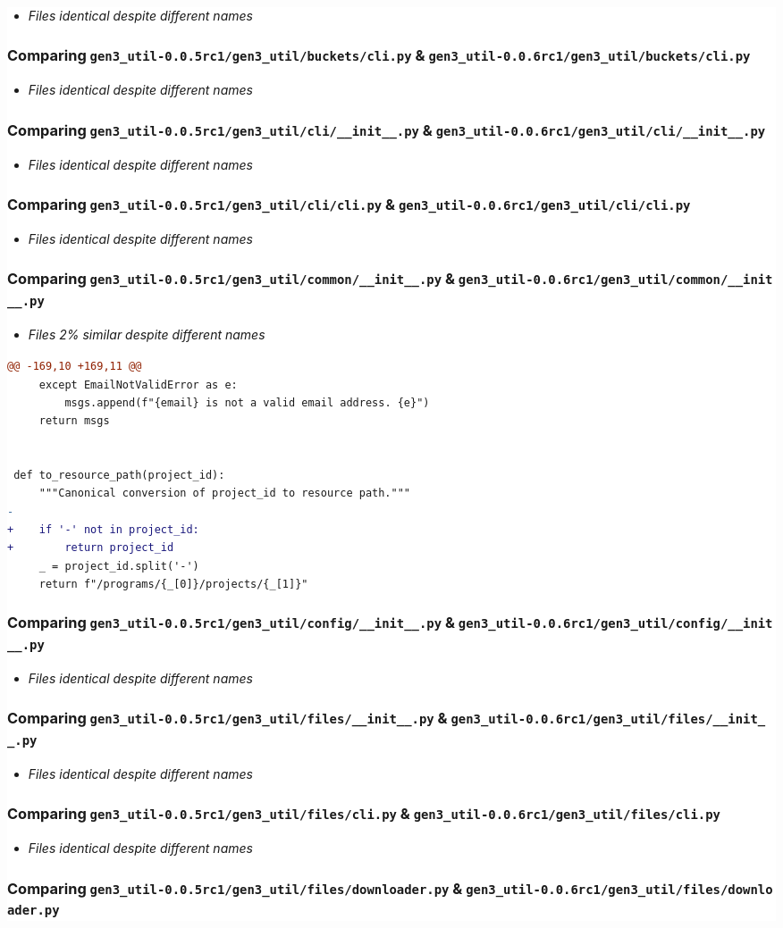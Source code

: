  * *Files identical despite different names*

### Comparing `gen3_util-0.0.5rc1/gen3_util/buckets/cli.py` & `gen3_util-0.0.6rc1/gen3_util/buckets/cli.py`

 * *Files identical despite different names*

### Comparing `gen3_util-0.0.5rc1/gen3_util/cli/__init__.py` & `gen3_util-0.0.6rc1/gen3_util/cli/__init__.py`

 * *Files identical despite different names*

### Comparing `gen3_util-0.0.5rc1/gen3_util/cli/cli.py` & `gen3_util-0.0.6rc1/gen3_util/cli/cli.py`

 * *Files identical despite different names*

### Comparing `gen3_util-0.0.5rc1/gen3_util/common/__init__.py` & `gen3_util-0.0.6rc1/gen3_util/common/__init__.py`

 * *Files 2% similar despite different names*

```diff
@@ -169,10 +169,11 @@
     except EmailNotValidError as e:
         msgs.append(f"{email} is not a valid email address. {e}")
     return msgs
 
 
 def to_resource_path(project_id):
     """Canonical conversion of project_id to resource path."""
-
+    if '-' not in project_id:
+        return project_id
     _ = project_id.split('-')
     return f"/programs/{_[0]}/projects/{_[1]}"
```

### Comparing `gen3_util-0.0.5rc1/gen3_util/config/__init__.py` & `gen3_util-0.0.6rc1/gen3_util/config/__init__.py`

 * *Files identical despite different names*

### Comparing `gen3_util-0.0.5rc1/gen3_util/files/__init__.py` & `gen3_util-0.0.6rc1/gen3_util/files/__init__.py`

 * *Files identical despite different names*

### Comparing `gen3_util-0.0.5rc1/gen3_util/files/cli.py` & `gen3_util-0.0.6rc1/gen3_util/files/cli.py`

 * *Files identical despite different names*

### Comparing `gen3_util-0.0.5rc1/gen3_util/files/downloader.py` & `gen3_util-0.0.6rc1/gen3_util/files/downloader.py`
